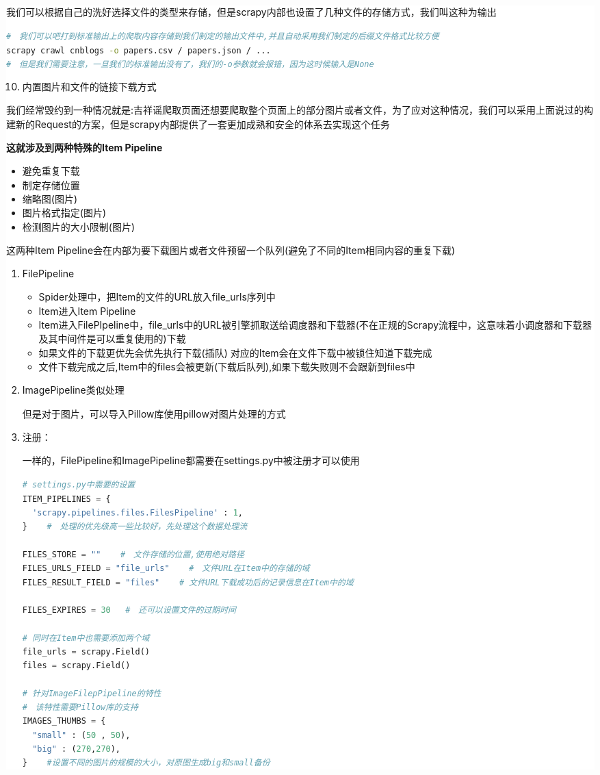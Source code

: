    我们可以根据自己的洗好选择文件的类型来存储，但是scrapy内部也设置了几种文件的存储方式，我们叫这种为输出

   ```bash
   #　我们可以吧打到标准输出上的爬取内容存储到我们制定的输出文件中,并且自动采用我们制定的后缀文件格式比较方便
   scrapy crawl cnblogs -o papers.csv / papers.json / ...
   #　但是我们需要注意，一旦我们的标准输出没有了，我们的-o参数就会报错，因为这时候输入是None
   ```

10. 内置图片和文件的链接下载方式

  我们经常毁约到一种情况就是:吉祥谣爬取页面还想要爬取整个页面上的部分图片或者文件，为了应对这种情况，我们可以采用上面说过的构建新的Request的方案，但是scrapy内部提供了一套更加成熟和安全的体系去实现这个任务

  **这就涉及到两种特殊的Item Pipeline**

  * 避免重复下载
  * 制定存储位置
  * 缩略图(图片)
  * 图片格式指定(图片)
  * 检测图片的大小限制(图片)

  这两种Item Pipeline会在内部为要下载图片或者文件预留一个队列(避免了不同的Item相同内容的重复下载)

  1. FilePipeline

     * Spider处理中，把Item的文件的URL放入file_urls序列中
     * Item进入Item Pipeline
     * Item进入FilePIpeline中，file_urls中的URL被引擎抓取送给调度器和下载器(不在正规的Scrapy流程中，这意味着小调度器和下载器及其中间件是可以重复使用的)下载
     * 如果文件的下载更优先会优先执行下载(插队) 对应的Item会在文件下载中被锁住知道下载完成
     * 文件下载完成之后,Item中的files会被更新(下载后队列),如果下载失败则不会跟新到files中

  2. ImagePipeline类似处理

     但是对于图片，可以导入Pillow库使用pillow对图片处理的方式

  3. 注册：

     一样的，FilePipeline和ImagePipeline都需要在settings.py中被注册才可以使用

     ```python
     # settings.py中需要的设置
     ITEM_PIPELINES = {
       'scrapy.pipelines.files.FilesPipeline' : 1,
     }    #　处理的优先级高一些比较好，先处理这个数据处理流

     FILES_STORE = ""    #　文件存储的位置,使用绝对路径
     FILES_URLS_FIELD = "file_urls"    #　文件URL在Item中的存储的域
     FILES_RESULT_FIELD = "files"    # 文件URL下载成功后的记录信息在Item中的域

     FILES_EXPIRES = 30   #　还可以设置文件的过期时间

     # 同时在Item中也需要添加两个域
     file_urls = scrapy.Field()
     files = scrapy.Field()

     # 针对ImageFilepPipeline的特性
     #　该特性需要Pillow库的支持
     IMAGES_THUMBS = {
       "small" : (50 , 50),
       "big" : (270,270),
     }    #设置不同的图片的规模的大小，对原图生成big和small备份
